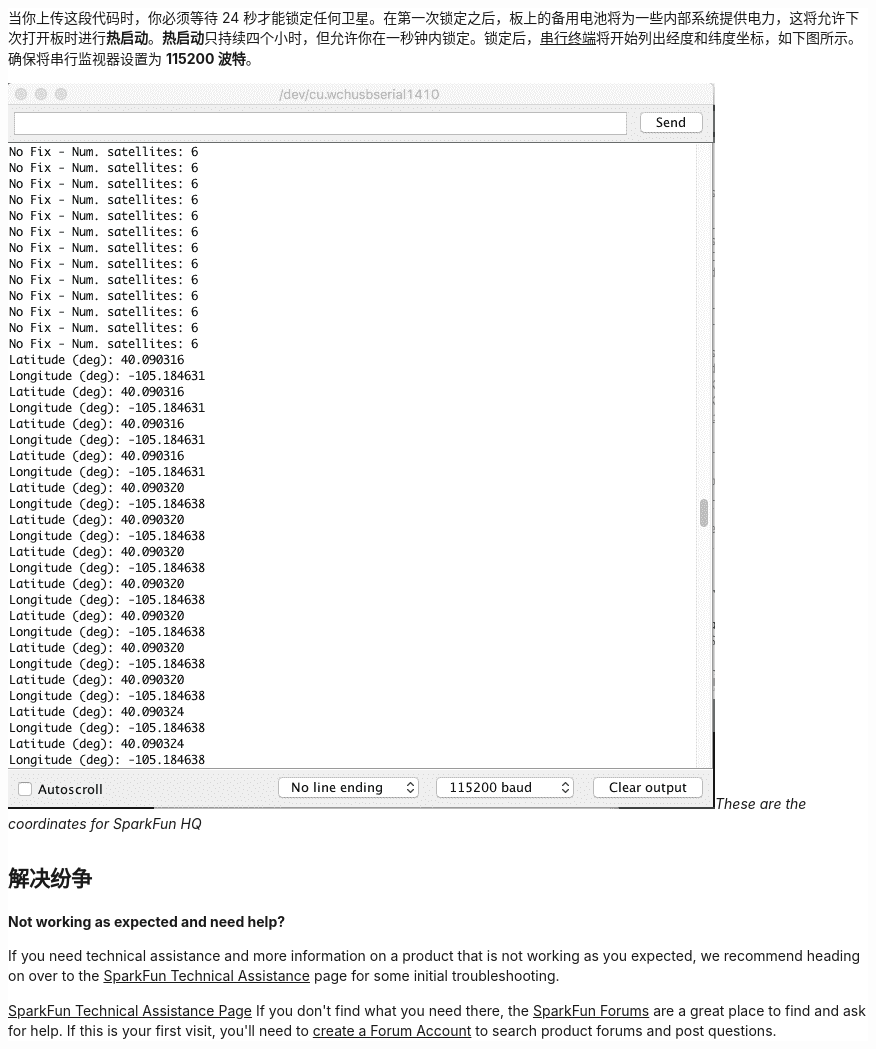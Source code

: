 当你上传这段代码时，你必须等待 24 秒才能锁定任何卫星。在第一次锁定之后，板上的备用电池将为一些内部系统提供电力，这将允许下次打开板时进行**热启动**。**热启动**只持续四个小时，但允许你在一秒钟内锁定。锁定后，[串行终端](https://learn.sparkfun.com/tutorials/terminal-basics/arduino-serial-monitor-windows-mac-linux)将开始列出经度和纬度坐标，如下图所示。确保将串行监视器设置为 **115200 波特**。

[![This image shows a screenshot of the Arduino Serial terminal spitting out latitude and longitude data.](img/fdf46aaade46007700f5852e64d4ba4a.png)](https://cdn.sparkfun.com/assets/learn_tutorials/8/6/9/nmeaCapture-ublox2.jpg)*These are the coordinates for SparkFun HQ*

## 解决纷争

**Not working as expected and need help?**

If you need technical assistance and more information on a product that is not working as you expected, we recommend heading on over to the [SparkFun Technical Assistance](https://www.sparkfun.com/technical_assistance) page for some initial troubleshooting.

[SparkFun Technical Assistance Page](https://www.sparkfun.com/technical_assistance)
If you don't find what you need there, the [SparkFun Forums](https://forum.sparkfun.com/index.php) are a great place to find and ask for help. If this is your first visit, you'll need to [create a Forum Account](https://forum.sparkfun.com/ucp.php?mode=register) to search product forums and post questions.
